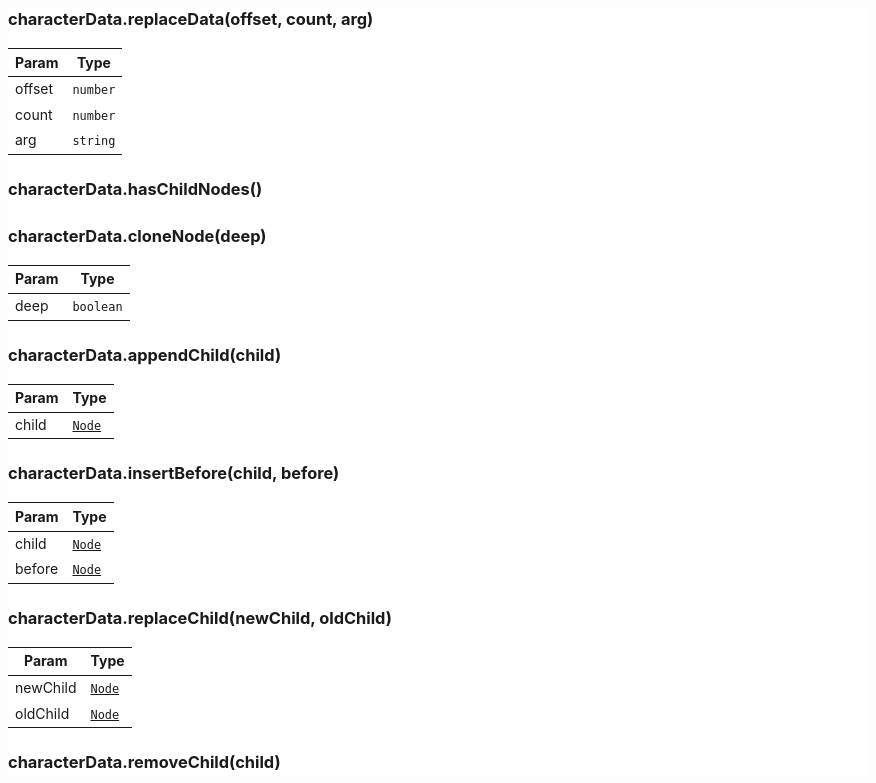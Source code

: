 ### characterData.replaceData(offset, count, arg)

| Param | Type |
| --- | --- |
| offset | `number` |
| count | `number` |
| arg | `string` |

<a name="node-haschildnodes" id="node-haschildnodes"></a>

### characterData.hasChildNodes()

<a name="node-clonenode" id="node-clonenode"></a>

### characterData.cloneNode(deep)

| Param | Type |
| --- | --- |
| deep | `boolean` |

<a name="node-appendchild" id="node-appendchild"></a>

### characterData.appendChild(child)

| Param | Type |
| --- | --- |
| child | [`Node`](#node) |

<a name="node-insertbefore" id="node-insertbefore"></a>

### characterData.insertBefore(child, before)

| Param | Type |
| --- | --- |
| child | [`Node`](#node) |
| before | [`Node`](#node) |

<a name="node-replacechild" id="node-replacechild"></a>

### characterData.replaceChild(newChild, oldChild)

| Param | Type |
| --- | --- |
| newChild | [`Node`](#node) |
| oldChild | [`Node`](#node) |

<a name="node-removechild" id="node-removechild"></a>

### characterData.removeChild(child)

